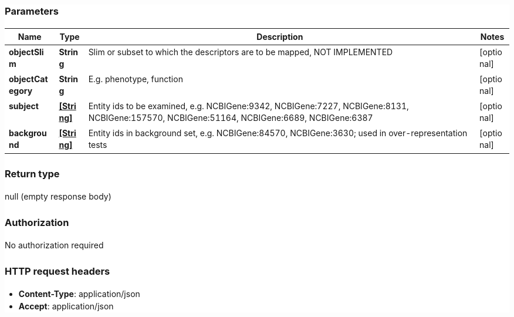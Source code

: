 ### Parameters

Name | Type | Description  | Notes
------------- | ------------- | ------------- | -------------
 **objectSlim** | **String**| Slim or subset to which the descriptors are to be mapped, NOT IMPLEMENTED | [optional] 
 **objectCategory** | **String**| E.g. phenotype, function | [optional] 
 **subject** | [**[String]**](String.md)| Entity ids to be examined, e.g. NCBIGene:9342, NCBIGene:7227, NCBIGene:8131, NCBIGene:157570, NCBIGene:51164, NCBIGene:6689, NCBIGene:6387 | [optional] 
 **background** | [**[String]**](String.md)| Entity ids in background set, e.g. NCBIGene:84570, NCBIGene:3630; used in over-representation tests | [optional] 

### Return type

null (empty response body)

### Authorization

No authorization required

### HTTP request headers

 - **Content-Type**: application/json
 - **Accept**: application/json

